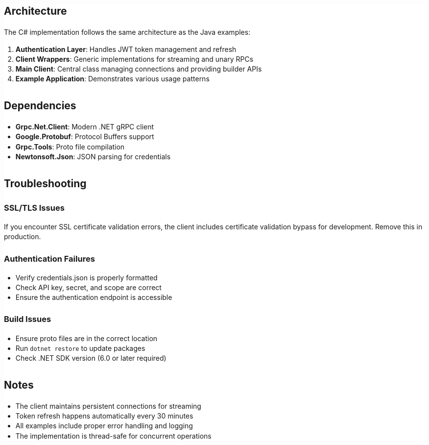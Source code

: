 ## Architecture

The C# implementation follows the same architecture as the Java examples:

1. **Authentication Layer**: Handles JWT token management and refresh
2. **Client Wrappers**: Generic implementations for streaming and unary RPCs
3. **Main Client**: Central class managing connections and providing builder APIs
4. **Example Application**: Demonstrates various usage patterns

## Dependencies

- **Grpc.Net.Client**: Modern .NET gRPC client
- **Google.Protobuf**: Protocol Buffers support
- **Grpc.Tools**: Proto file compilation
- **Newtonsoft.Json**: JSON parsing for credentials

## Troubleshooting

### SSL/TLS Issues
If you encounter SSL certificate validation errors, the client includes certificate validation bypass for development. Remove this in production.

### Authentication Failures
- Verify credentials.json is properly formatted
- Check API key, secret, and scope are correct
- Ensure the authentication endpoint is accessible

### Build Issues
- Ensure proto files are in the correct location
- Run `dotnet restore` to update packages
- Check .NET SDK version (6.0 or later required)

## Notes

- The client maintains persistent connections for streaming
- Token refresh happens automatically every 30 minutes
- All examples include proper error handling and logging
- The implementation is thread-safe for concurrent operations